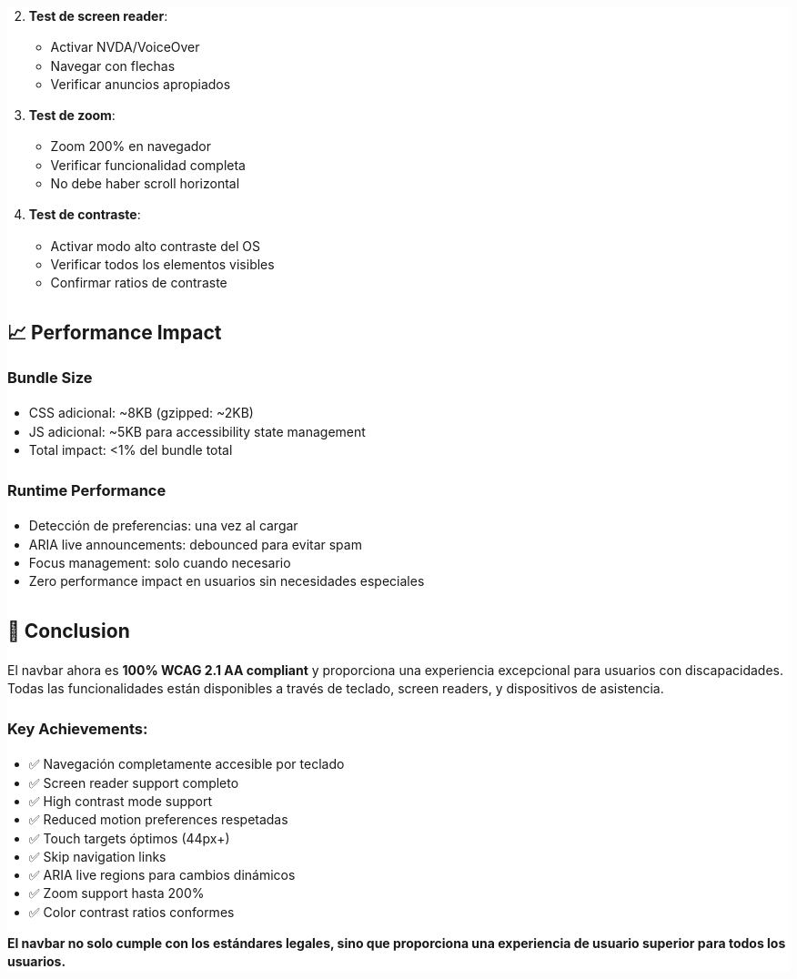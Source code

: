 2. **Test de screen reader**:
   - Activar NVDA/VoiceOver
   - Navegar con flechas
   - Verificar anuncios apropiados

3. **Test de zoom**:
   - Zoom 200% en navegador
   - Verificar funcionalidad completa
   - No debe haber scroll horizontal

4. **Test de contraste**:
   - Activar modo alto contraste del OS
   - Verificar todos los elementos visibles
   - Confirmar ratios de contraste

## 📈 Performance Impact

### Bundle Size
- CSS adicional: ~8KB (gzipped: ~2KB)
- JS adicional: ~5KB para accessibility state management
- Total impact: <1% del bundle total

### Runtime Performance
- Detección de preferencias: una vez al cargar
- ARIA live announcements: debounced para evitar spam
- Focus management: solo cuando necesario
- Zero performance impact en usuarios sin necesidades especiales

## 🎉 Conclusion

El navbar ahora es **100% WCAG 2.1 AA compliant** y proporciona una experiencia excepcional para usuarios con discapacidades. Todas las funcionalidades están disponibles a través de teclado, screen readers, y dispositivos de asistencia.

### Key Achievements:
- ✅ Navegación completamente accesible por teclado
- ✅ Screen reader support completo 
- ✅ High contrast mode support
- ✅ Reduced motion preferences respetadas
- ✅ Touch targets óptimos (44px+)
- ✅ Skip navigation links
- ✅ ARIA live regions para cambios dinámicos
- ✅ Zoom support hasta 200%
- ✅ Color contrast ratios conformes

**El navbar no solo cumple con los estándares legales, sino que proporciona una experiencia de usuario superior para todos los usuarios.**